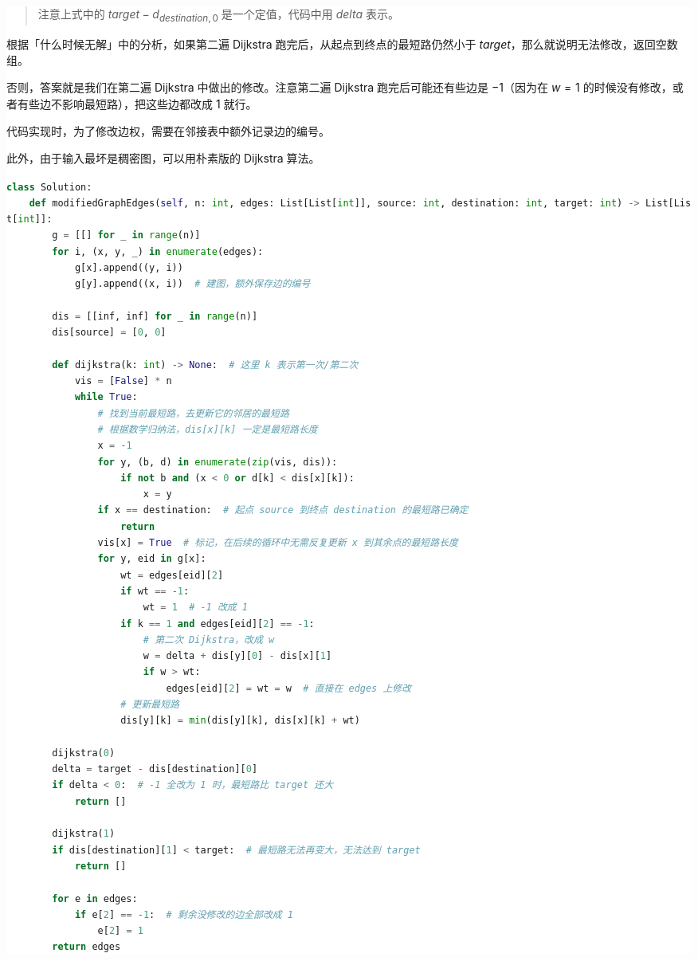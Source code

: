 > 注意上式中的 $\textit{target} - d_{\textit{destination},0}$ 是一个定值，代码中用 $\textit{delta}$ 表示。

根据「什么时候无解」中的分析，如果第二遍 Dijkstra 跑完后，从起点到终点的最短路仍然小于 $\textit{target}$，那么就说明无法修改，返回空数组。

否则，答案就是我们在第二遍 Dijkstra 中做出的修改。注意第二遍 Dijkstra 跑完后可能还有些边是 $-1$（因为在 $w=1$ 的时候没有修改，或者有些边不影响最短路），把这些边都改成 $1$ 就行。

代码实现时，为了修改边权，需要在邻接表中额外记录边的编号。

此外，由于输入最坏是稠密图，可以用朴素版的 Dijkstra 算法。

```py [sol-Python3]
class Solution:
    def modifiedGraphEdges(self, n: int, edges: List[List[int]], source: int, destination: int, target: int) -> List[List[int]]:
        g = [[] for _ in range(n)]
        for i, (x, y, _) in enumerate(edges):
            g[x].append((y, i))
            g[y].append((x, i))  # 建图，额外保存边的编号

        dis = [[inf, inf] for _ in range(n)]
        dis[source] = [0, 0]

        def dijkstra(k: int) -> None:  # 这里 k 表示第一次/第二次
            vis = [False] * n
            while True:
                # 找到当前最短路，去更新它的邻居的最短路
                # 根据数学归纳法，dis[x][k] 一定是最短路长度
                x = -1
                for y, (b, d) in enumerate(zip(vis, dis)):
                    if not b and (x < 0 or d[k] < dis[x][k]):
                        x = y
                if x == destination:  # 起点 source 到终点 destination 的最短路已确定
                    return
                vis[x] = True  # 标记，在后续的循环中无需反复更新 x 到其余点的最短路长度
                for y, eid in g[x]:
                    wt = edges[eid][2]
                    if wt == -1:
                        wt = 1  # -1 改成 1
                    if k == 1 and edges[eid][2] == -1:
                        # 第二次 Dijkstra，改成 w
                        w = delta + dis[y][0] - dis[x][1]
                        if w > wt:
                            edges[eid][2] = wt = w  # 直接在 edges 上修改
                    # 更新最短路
                    dis[y][k] = min(dis[y][k], dis[x][k] + wt)

        dijkstra(0)
        delta = target - dis[destination][0]
        if delta < 0:  # -1 全改为 1 时，最短路比 target 还大
            return []

        dijkstra(1)
        if dis[destination][1] < target:  # 最短路无法再变大，无法达到 target
            return []

        for e in edges:
            if e[2] == -1:  # 剩余没修改的边全部改成 1
                e[2] = 1
        return edges
```
